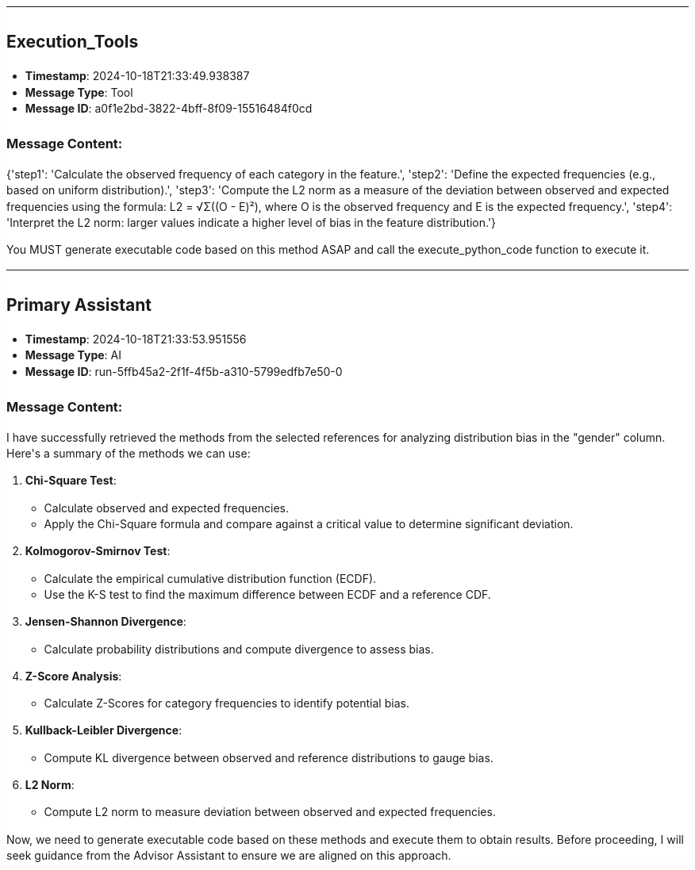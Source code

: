 
---

## Execution_Tools
- **Timestamp**: 2024-10-18T21:33:49.938387
- **Message Type**: Tool
- **Message ID**: a0f1e2bd-3822-4bff-8f09-15516484f0cd

### Message Content:

{'step1': 'Calculate the observed frequency of each category in the feature.', 'step2': 'Define the expected frequencies (e.g., based on uniform distribution).', 'step3': 'Compute the L2 norm as a measure of the deviation between observed and expected frequencies using the formula: L2 = √Σ((O - E)²), where O is the observed frequency and E is the expected frequency.', 'step4': 'Interpret the L2 norm: larger values indicate a higher level of bias in the feature distribution.'}

You MUST generate executable code based on this method ASAP and call the execute_python_code function to execute it.


---

## Primary Assistant
- **Timestamp**: 2024-10-18T21:33:53.951556
- **Message Type**: AI
- **Message ID**: run-5ffb45a2-2f1f-4f5b-a310-5799edfb7e50-0

### Message Content:

I have successfully retrieved the methods from the selected references for analyzing distribution bias in the "gender" column. Here's a summary of the methods we can use:

1. **Chi-Square Test**:
   - Calculate observed and expected frequencies.
   - Apply the Chi-Square formula and compare against a critical value to determine significant deviation.

2. **Kolmogorov-Smirnov Test**:
   - Calculate the empirical cumulative distribution function (ECDF).
   - Use the K-S test to find the maximum difference between ECDF and a reference CDF.

3. **Jensen-Shannon Divergence**:
   - Calculate probability distributions and compute divergence to assess bias.

4. **Z-Score Analysis**:
   - Calculate Z-Scores for category frequencies to identify potential bias.

5. **Kullback-Leibler Divergence**:
   - Compute KL divergence between observed and reference distributions to gauge bias.

6. **L2 Norm**:
   - Compute L2 norm to measure deviation between observed and expected frequencies.

Now, we need to generate executable code based on these methods and execute them to obtain results. Before proceeding, I will seek guidance from the Advisor Assistant to ensure we are aligned on this approach.
